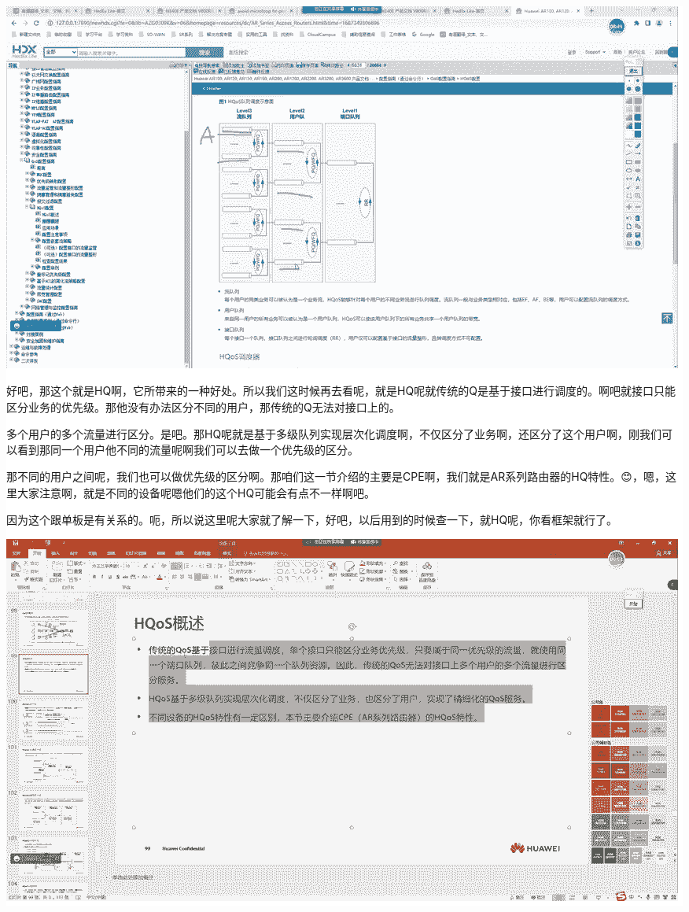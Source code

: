 ![](img/16fee1e1f1dd16d87559bd113e8685a9_5.png)

好吧，那这个就是HQ啊，它所带来的一种好处。所以我们这时候再去看呢，就是HQ呢就传统的Q是基于接口进行调度的。啊吧就接口只能区分业务的优先级。那他没有办法区分不同的用户，那传统的Q无法对接口上的。

多个用户的多个流量进行区分。是吧。那HQ呢就是基于多级队列实现层次化调度啊，不仅区分了业务啊，还区分了这个用户啊，刚我们可以看到那同一个用户他不同的流量呢啊我们可以去做一个优先级的区分。

那不同的用户之间呢，我们也可以做优先级的区分啊。那咱们这一节介绍的主要是CPE啊，我们就是AR系列路由器的HQ特性。😊，嗯，这里大家注意啊，就是不同的设备呢嗯他们的这个HQ可能会有点不一样啊吧。

因为这个跟单板是有关系的。呃，所以说这里呢大家就了解一下，好吧，以后用到的时候查一下，就HQ呢，你看框架就行了。



![](img/16fee1e1f1dd16d87559bd113e8685a9_7.png)

